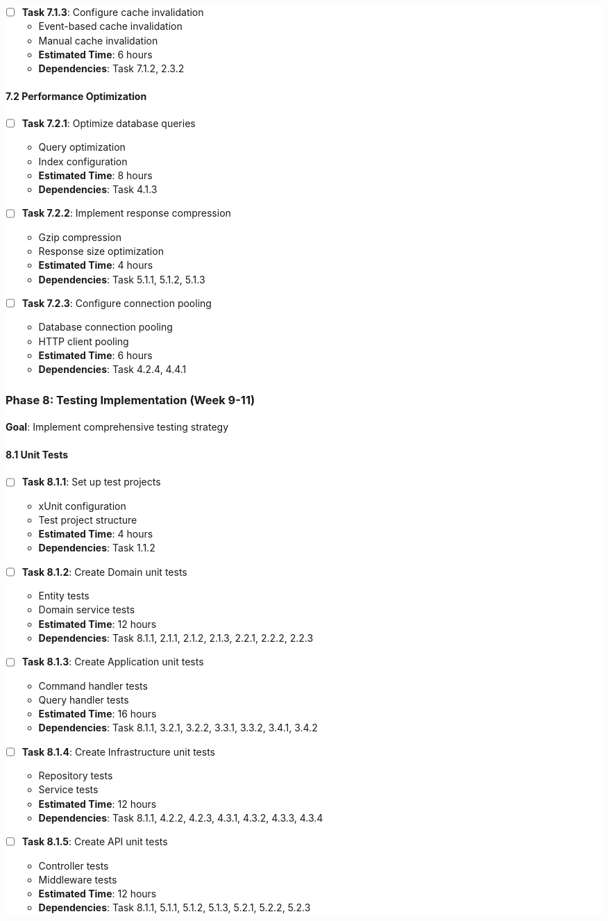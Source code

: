 - [ ] **Task 7.1.3**: Configure cache invalidation
  - Event-based cache invalidation
  - Manual cache invalidation
  - **Estimated Time**: 6 hours
  - **Dependencies**: Task 7.1.2, 2.3.2

#### 7.2 Performance Optimization
- [ ] **Task 7.2.1**: Optimize database queries
  - Query optimization
  - Index configuration
  - **Estimated Time**: 8 hours
  - **Dependencies**: Task 4.1.3

- [ ] **Task 7.2.2**: Implement response compression
  - Gzip compression
  - Response size optimization
  - **Estimated Time**: 4 hours
  - **Dependencies**: Task 5.1.1, 5.1.2, 5.1.3

- [ ] **Task 7.2.3**: Configure connection pooling
  - Database connection pooling
  - HTTP client pooling
  - **Estimated Time**: 6 hours
  - **Dependencies**: Task 4.2.4, 4.4.1

### Phase 8: Testing Implementation (Week 9-11)
**Goal**: Implement comprehensive testing strategy

#### 8.1 Unit Tests
- [ ] **Task 8.1.1**: Set up test projects
  - xUnit configuration
  - Test project structure
  - **Estimated Time**: 4 hours
  - **Dependencies**: Task 1.1.2

- [ ] **Task 8.1.2**: Create Domain unit tests
  - Entity tests
  - Domain service tests
  - **Estimated Time**: 12 hours
  - **Dependencies**: Task 8.1.1, 2.1.1, 2.1.2, 2.1.3, 2.2.1, 2.2.2, 2.2.3

- [ ] **Task 8.1.3**: Create Application unit tests
  - Command handler tests
  - Query handler tests
  - **Estimated Time**: 16 hours
  - **Dependencies**: Task 8.1.1, 3.2.1, 3.2.2, 3.3.1, 3.3.2, 3.4.1, 3.4.2

- [ ] **Task 8.1.4**: Create Infrastructure unit tests
  - Repository tests
  - Service tests
  - **Estimated Time**: 12 hours
  - **Dependencies**: Task 8.1.1, 4.2.2, 4.2.3, 4.3.1, 4.3.2, 4.3.3, 4.3.4

- [ ] **Task 8.1.5**: Create API unit tests
  - Controller tests
  - Middleware tests
  - **Estimated Time**: 12 hours
  - **Dependencies**: Task 8.1.1, 5.1.1, 5.1.2, 5.1.3, 5.2.1, 5.2.2, 5.2.3
